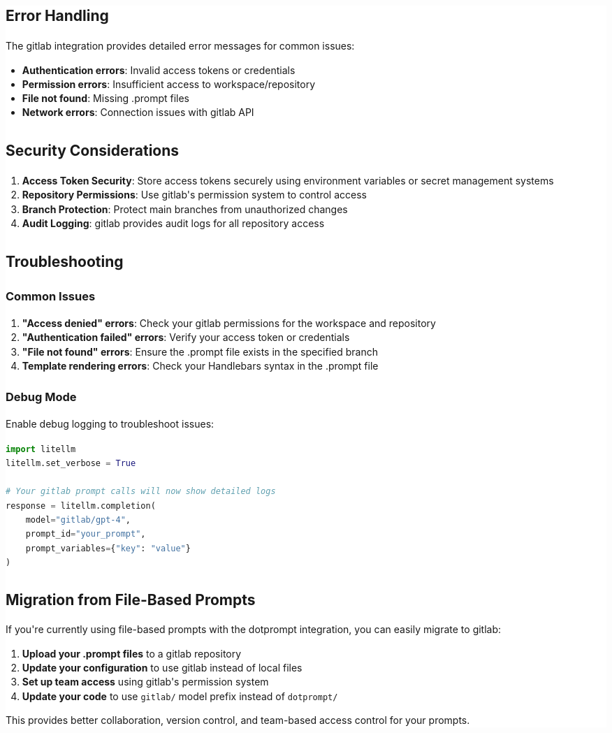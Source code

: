 ## Error Handling

The gitlab integration provides detailed error messages for common issues:

- **Authentication errors**: Invalid access tokens or credentials
- **Permission errors**: Insufficient access to workspace/repository
- **File not found**: Missing .prompt files
- **Network errors**: Connection issues with gitlab API

## Security Considerations

1. **Access Token Security**: Store access tokens securely using environment variables or secret management systems
2. **Repository Permissions**: Use gitlab's permission system to control access
3. **Branch Protection**: Protect main branches from unauthorized changes
4. **Audit Logging**: gitlab provides audit logs for all repository access

## Troubleshooting

### Common Issues

1. **"Access denied" errors**: Check your gitlab permissions for the workspace and repository
2. **"Authentication failed" errors**: Verify your access token or credentials
3. **"File not found" errors**: Ensure the .prompt file exists in the specified branch
4. **Template rendering errors**: Check your Handlebars syntax in the .prompt file

### Debug Mode

Enable debug logging to troubleshoot issues:

```python
import litellm
litellm.set_verbose = True

# Your gitlab prompt calls will now show detailed logs
response = litellm.completion(
    model="gitlab/gpt-4",
    prompt_id="your_prompt",
    prompt_variables={"key": "value"}
)
```

## Migration from File-Based Prompts

If you're currently using file-based prompts with the dotprompt integration, you can easily migrate to gitlab:

1. **Upload your .prompt files** to a gitlab repository
2. **Update your configuration** to use gitlab instead of local files
3. **Set up team access** using gitlab's permission system
4. **Update your code** to use `gitlab/` model prefix instead of `dotprompt/`

This provides better collaboration, version control, and team-based access control for your prompts.
